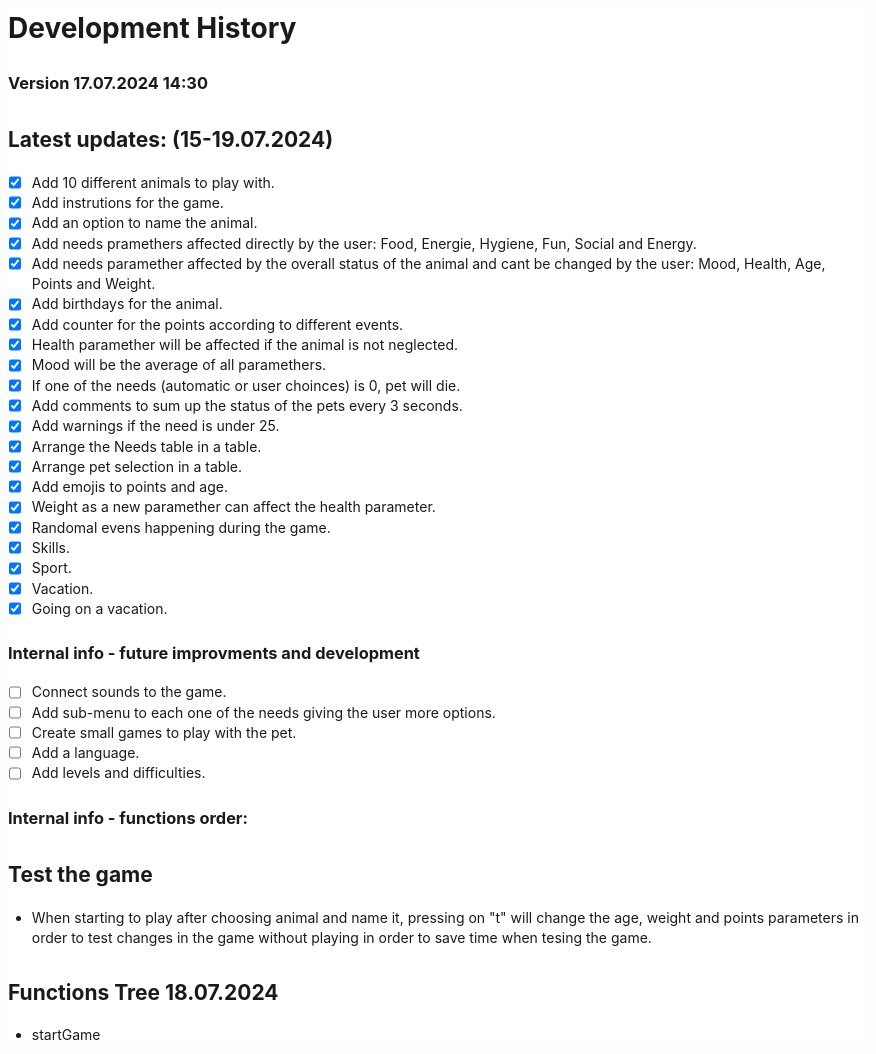 # Development History

### Version 17.07.2024 14:30

## Latest updates: (15-19.07.2024)

- [x] Add 10 different animals to play with.
- [x] Add instrutions for the game.
- [x] Add an option to name the animal.
- [x] Add needs pramethers affected directly by the user: Food, Energie, Hygiene, Fun, Social and Energy.
- [x] Add needs paramether affected by the overall status of the animal and cant be changed by the user: Mood, Health, Age, Points and Weight.
- [x] Add birthdays for the animal.
- [x] Add counter for the points according to different events.
- [x] Health paramether will be affected if the animal is not neglected.
- [x] Mood will be the average of all paramethers.
- [x] If one of the needs (automatic or user choinces) is 0, pet will die.
- [x] Add comments to sum up the status of the pets every 3 seconds.
- [x] Add warnings if the need is under 25.
- [x] Arrange the Needs table in a table.
- [x] Arrange pet selection in a table.
- [x] Add emojis to points and age.
- [x] Weight as a new paramether can affect the health parameter.
- [x] Randomal evens happening during the game.
- [x] Skills.
- [x] Sport.
- [x] Vacation.
- [x] Going on a vacation.

### Internal info - future improvments and development

- [ ] Connect sounds to the game.
- [ ] Add sub-menu to each one of the needs giving the user more options.
- [ ] Create small games to play with the pet.
- [ ] Add a language.
- [ ] Add levels and difficulties.

### Internal info - functions order:

## Test the game

- When starting to play after choosing animal and name it, pressing on "t" will change the age, weight and points parameters in order to test changes in the game without playing in order to save time when tesing the game.

## Functions Tree 18.07.2024

- startGame
